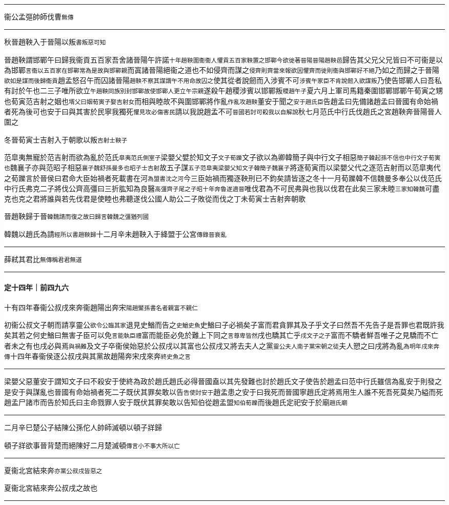 <hr/>

<p class="text-primary ml-5">衞公孟彄帥師伐曹<small>無傳</small></p>

<hr/>

<p class="text-primary ml-5">秋晉趙鞅入于晉陽以叛<small>書叛惡可知</small></p>

晉趙鞅謂邯鄲午曰歸我衞貢五百家吾舍諸晉陽午許諾<small>十年趙鞅圍衞衞人懼貢五百家鞅置之邯鄲今欲徙著晉陽晉陽趙鞅邑</small>歸告其父兄父兄皆曰不可衞是以為邯鄲<small>言衞以五百家在邯鄲常為是故與邯鄲親</small>而寘諸晉陽絕衞之道也不如侵齊而謀之<small>侵齊則齊當來報欲因懼齊而徙則衞與邯鄲好不絕</small>乃如之而歸之于晉陽<small>欲如是謀而後歸衞貢</small>趙孟怒召午而囚諸晉陽<small>趙鞅不察其謀謂午不用命故囚之</small>使其從者說劒而入涉賓不可<small>涉賓午家臣不肯說劒入欲謀叛</small>乃使告邯鄲人曰吾私有討於午也二三子唯所欲立<small>午趙鞅同族別封邯鄲故使邯鄲人更立午宗親</small>遂殺午趙稷涉賓以邯鄲叛<small>稷趙午子</small>夏六月上軍司馬籍秦圍邯鄲邯鄲午荀寅之甥也荀寅范吉射之姻也<small>壻父曰姻荀寅子娶吉射女</small>而相與睦故不與圍邯鄲將作亂<small>作亂攻趙鞅</small>董安于聞之<small>安于趙氏臣</small>告趙孟曰先備諸趙孟曰晉國有命始禍者死為後可也安于曰與其害於民寧我獨死<small>懼見攻必傷害民</small>請以我說趙孟不可<small>晉國若討可殺我以自解說</small>秋七月范氏中行氏伐趙氏之宮趙鞅奔晉陽晉人圍之

<p class="text-primary ml-5">冬晉荀寅士吉射入于朝歌以叛<small>吉射士鞅子</small></p>

范皐夷無寵於范吉射而欲為亂於范氏<small>皐夷范氏側室子</small>梁嬰父嬖於知文子<small>文子荀躒</small>文子欲以為卿韓簡子與中行文子相惡<small>簡子韓起孫不信也中行文子荀寅也</small>魏襄子亦與范昭子相惡<small>襄子魏舒孫曼多也昭子士吉射</small>故五子謀<small>五子范皐夷梁嬰父知文子韓簡子魏襄子</small>將逐荀寅而以梁嬰父代之逐范吉射而以范皐夷代之荀躒言於晉侯曰君命大臣始禍者死載書在河<small>為盟書沈之河</small>今三臣始禍而獨逐鞅刑已不鈞矣請皆逐之冬十一月荀躒韓不信魏曼多奉公以伐范氏中行氏弗克二子將伐公齊高彊曰三折肱知為良醫<small>高彊齊子尾之子昭十年奔魯遂適晉</small>唯伐君為不可民弗與也我以伐君在此矣三家未睦<small>三家知韓魏</small>可盡克也克之君將誰與若先伐君是使睦也弗聽遂伐公國人助公二子敗從而伐之丁未荀寅士吉射奔朝歌

<p class="text-primary ml-5">晉趙鞅歸于晉<small>韓魏請而復之故曰歸言韓魏之彊猶列國</small></p>

韓魏以趙氏為請<small>經所以書趙鞅歸</small>十二月辛未趙鞅入于絳盟于公宮<small>傳錄晉衰亂</small>

<hr/>

<p class="text-primary ml-5">薛弒其君比<small>無傳稱君君無道</small></p>

<hr/>

#### 定十四年｜前四九六

<p class="text-primary ml-5">十有四年春衞公叔戌來奔衞趙陽出奔宋<small>陽趙黶孫書名者親富不親仁</small></p>

初衞公叔文子朝而請享靈公<small>欲令公臨其家</small>退見史鰌而告之<small>史鰌史魚</small>史鰌曰子必禍矣子富而君貪罪其及子乎文子曰然吾不先告子是吾罪也君既許我矣其若之何史鰌曰無害子臣可以免<small>言能執臣禮</small>富而能臣必免於難上下同之<small>言尊卑皆然</small>戌也驕其亡乎<small>戌文子之子</small>富而不驕者鮮吾唯子之見驕而不亡者未之有也戌必與焉<small>與禍難</small>及文子卒衞侯始惡於公叔戌以其富也公叔戌又將去夫人之黨<small>靈公夫人南子黨宋朝之徒</small>夫人愬之曰戌將為亂<small>為明年戌來奔傳</small>十四年春衞侯逐公叔戌與其黨故趙陽奔宋戌來奔<small>終史魚之言</small>

<hr/>

梁嬰父惡董安于謂知文子曰不殺安于使終為政於趙氏趙氏必得晉國盍以其先發難也討於趙氏文子使告於趙孟曰范中行氏雖信為亂安于則發之是安于與謀亂也晉國有命始禍者死二子既伏其罪矣敢以告<small>告使討安于</small>趙孟患之安于曰我死而晉國寧趙氏定將焉用生人誰不死吾死莫矣乃縊而死趙孟尸諸市而告於知氏曰主命戮罪人安于既伏其罪矣敢以告知伯從趙孟盟<small>知伯荀躒</small>而後趙氏定祀安于於廟<small>趙氏廟</small>

<hr/>

<p class="text-primary ml-5">二月辛巳楚公子結陳公孫佗人帥師滅頓以頓子牂歸</p>

頓子牂欲事晉背楚而絕陳好二月楚滅頓<small>傳言小不事大所以亡</small>

<hr/>

<p class="text-primary ml-5">夏衞北宮結來奔<small>亦黨公叔戌皆惡之</small></p>

夏衞北宮結來奔公叔戌之故也

<hr/>
